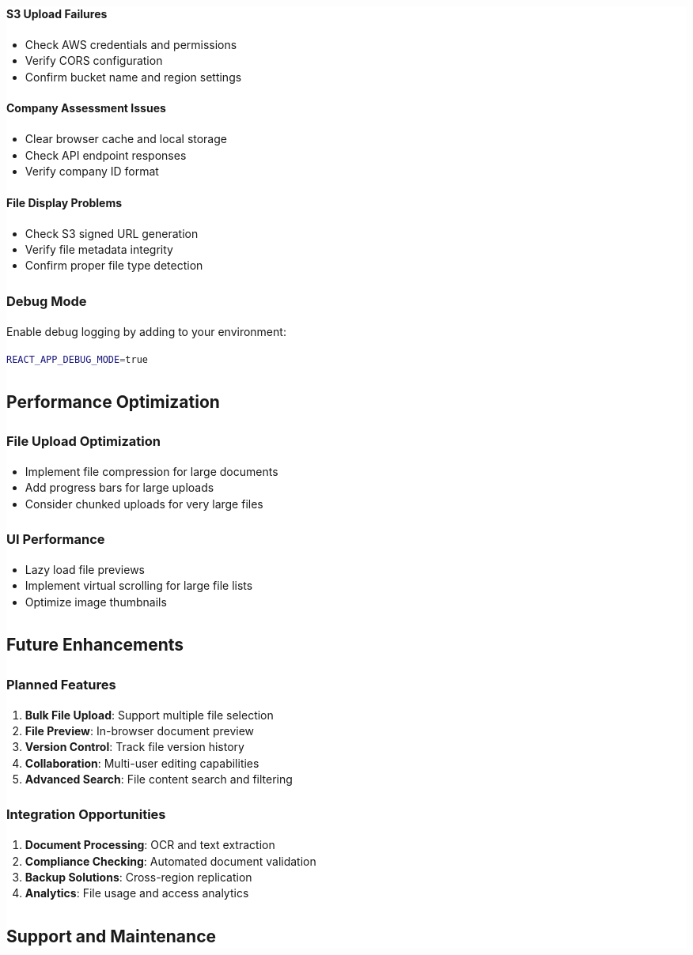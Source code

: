 #### S3 Upload Failures
- Check AWS credentials and permissions
- Verify CORS configuration
- Confirm bucket name and region settings

#### Company Assessment Issues
- Clear browser cache and local storage
- Check API endpoint responses
- Verify company ID format

#### File Display Problems
- Check S3 signed URL generation
- Verify file metadata integrity
- Confirm proper file type detection

### Debug Mode
Enable debug logging by adding to your environment:
```bash
REACT_APP_DEBUG_MODE=true
```

## Performance Optimization

### File Upload Optimization
- Implement file compression for large documents
- Add progress bars for large uploads
- Consider chunked uploads for very large files

### UI Performance
- Lazy load file previews
- Implement virtual scrolling for large file lists
- Optimize image thumbnails

## Future Enhancements

### Planned Features
1. **Bulk File Upload**: Support multiple file selection
2. **File Preview**: In-browser document preview
3. **Version Control**: Track file version history
4. **Collaboration**: Multi-user editing capabilities
5. **Advanced Search**: File content search and filtering

### Integration Opportunities
1. **Document Processing**: OCR and text extraction
2. **Compliance Checking**: Automated document validation
3. **Backup Solutions**: Cross-region replication
4. **Analytics**: File usage and access analytics

## Support and Maintenance
